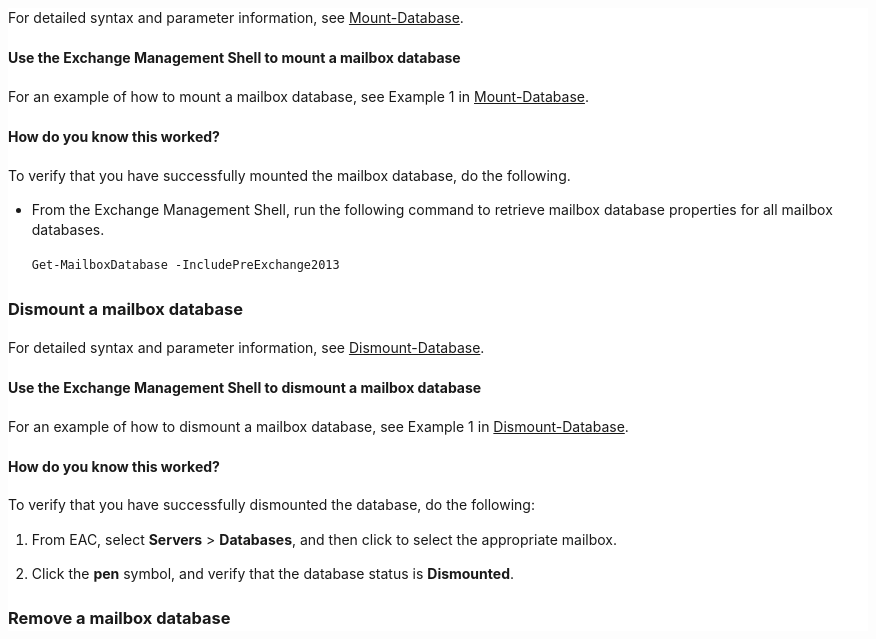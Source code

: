 For detailed syntax and parameter information, see  [Mount-Database](http://technet.microsoft.com/library/76a57f6a-a6c6-4c65-abf8-190522d47037.aspx).
  
    
    

#### Use the Exchange Management Shell to mount a mailbox database

For an example of how to mount a mailbox database, see Example 1 in  [Mount-Database](http://technet.microsoft.com/library/76a57f6a-a6c6-4c65-abf8-190522d47037.aspx). 
  
    
    

#### How do you know this worked?

To verify that you have successfully mounted the mailbox database, do the following.
  
    
    

- From the Exchange Management Shell, run the following command to retrieve mailbox database properties for all mailbox databases.
    
  ```
  Get-MailboxDatabase -IncludePreExchange2013
  ```


### Dismount a mailbox database
<a name="BKMK_Dismount"> </a>

For detailed syntax and parameter information, see  [Dismount-Database](http://technet.microsoft.com/library/e261955b-a9f0-4d87-bf56-f9e67ea5ba3f.aspx).
  
    
    

#### Use the Exchange Management Shell to dismount a mailbox database

For an example of how to dismount a mailbox database, see Example 1 in  [Dismount-Database](http://technet.microsoft.com/library/e261955b-a9f0-4d87-bf56-f9e67ea5ba3f.aspx). 
  
    
    

#### How do you know this worked?

To verify that you have successfully dismounted the database, do the following:
  
    
    

1. From EAC, select **Servers** > **Databases**, and then click to select the appropriate mailbox.
    
  
2. Click the **pen** symbol, and verify that the database status is **Dismounted**.
    
  

### Remove a mailbox database
<a name="BKMK_Remove"> </a>


